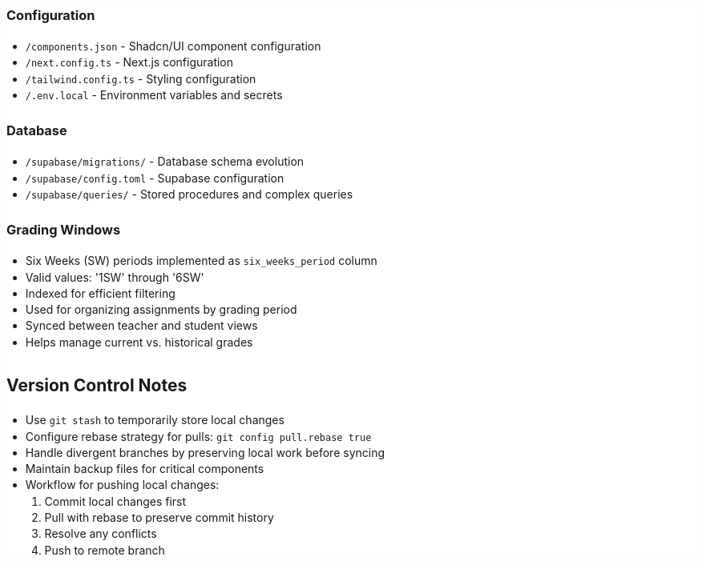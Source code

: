 ### Configuration
- `/components.json` - Shadcn/UI component configuration
- `/next.config.ts` - Next.js configuration
- `/tailwind.config.ts` - Styling configuration
- `/.env.local` - Environment variables and secrets

### Database
- `/supabase/migrations/` - Database schema evolution
- `/supabase/config.toml` - Supabase configuration
- `/supabase/queries/` - Stored procedures and complex queries

### Grading Windows
- Six Weeks (SW) periods implemented as `six_weeks_period` column
- Valid values: '1SW' through '6SW'
- Indexed for efficient filtering
- Used for organizing assignments by grading period
- Synced between teacher and student views
- Helps manage current vs. historical grades

## Version Control Notes
- Use `git stash` to temporarily store local changes
- Configure rebase strategy for pulls: `git config pull.rebase true`
- Handle divergent branches by preserving local work before syncing
- Maintain backup files for critical components
- Workflow for pushing local changes:
  1. Commit local changes first
  2. Pull with rebase to preserve commit history
  3. Resolve any conflicts
  4. Push to remote branch

